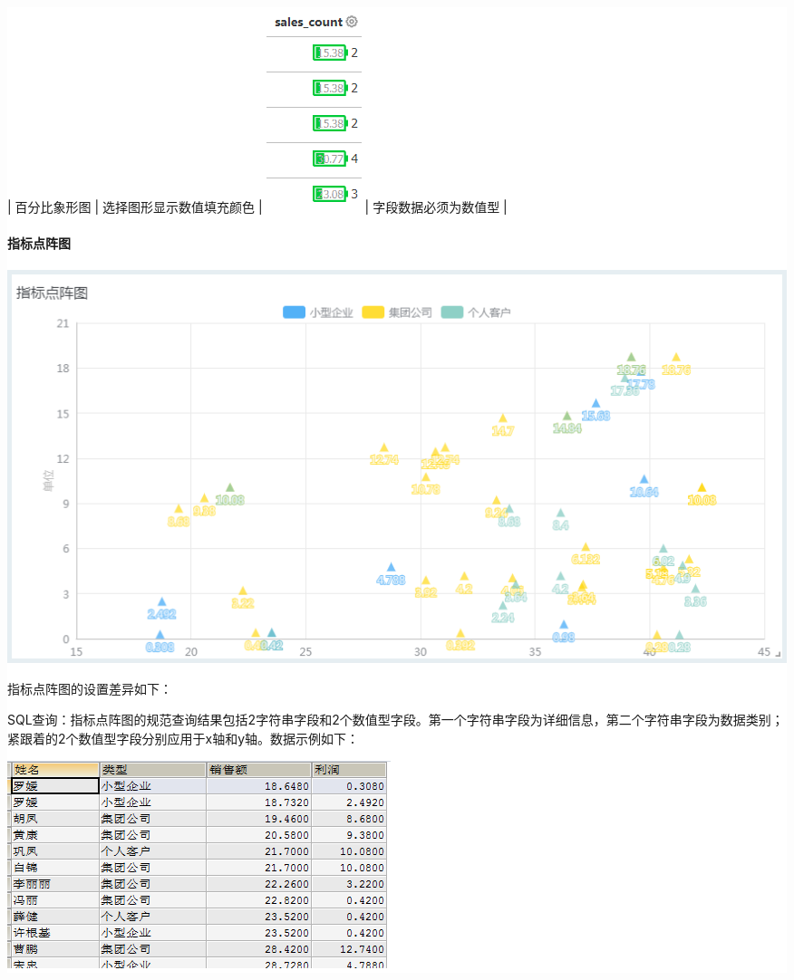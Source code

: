 | 百分比象形图 | 选择图形显示数值填充颜色                                     | ![PNG](../../image/141.png)                                      | 字段数据必须为数值型 |

####  指标点阵图

![PNG](../../image/142.png)

指标点阵图的设置差异如下：

SQL查询：指标点阵图的规范查询结果包括2字符串字段和2个数值型字段。第一个字符串字段为详细信息，第二个字符串字段为数据类别；紧跟着的2个数值型字段分别应用于x轴和y轴。数据示例如下：

![PNG](../../image/143.png)
